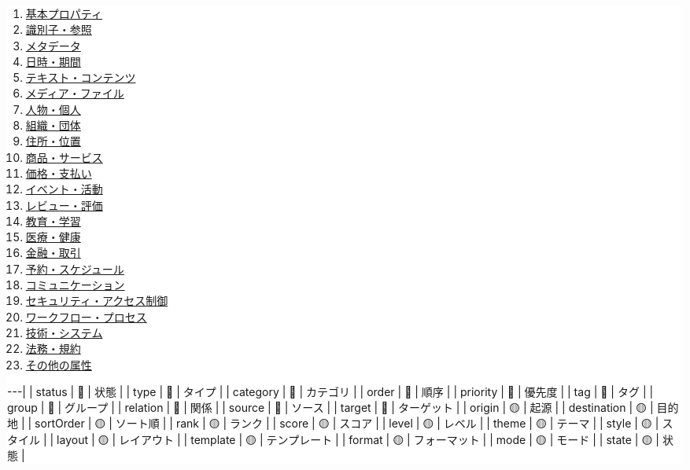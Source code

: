 1. [基本プロパティ](#基本プロパティ)
2. [識別子・参照](#識別子参照)
3. [メタデータ](#メタデータ)
4. [日時・期間](#日時期間)
5. [テキスト・コンテンツ](#テキストコンテンツ)
6. [メディア・ファイル](#メディアファイル)
7. [人物・個人](#人物個人)
8. [組織・団体](#組織団体)
9. [住所・位置](#住所位置)
10. [商品・サービス](#商品サービス)
11. [価格・支払い](#価格支払い)
12. [イベント・活動](#イベント活動)
13. [レビュー・評価](#レビュー評価)
14. [教育・学習](#教育学習)
15. [医療・健康](#医療健康)
16. [金融・取引](#金融取引)
17. [予約・スケジュール](#予約スケジュール)
18. [コミュニケーション](#コミュニケーション)
19. [セキュリティ・アクセス制御](#セキュリティアクセス制御)
20. [ワークフロー・プロセス](#ワークフロープロセス)
21. [技術・システム](#技術システム)
22. [法務・規約](#法務規約)
23. [その他の属性](#その他の属性)

---|
| status | 🔵 | 状態 |
| type | 🔵 | タイプ |
| category | 🔵 | カテゴリ |
| order | 🔵 | 順序 |
| priority | 🔵 | 優先度 |
| tag | 🔵 | タグ |
| group | 🔵 | グループ |
| relation | 🔵 | 関係 |
| source | 🔵 | ソース |
| target | 🔵 | ターゲット |
| origin | 🟡 | 起源 |
| destination | 🟡 | 目的地 |
| sortOrder | 🟡 | ソート順 |
| rank | 🟡 | ランク |
| score | 🟡 | スコア |
| level | 🟡 | レベル |
| theme | 🟡 | テーマ |
| style | 🟡 | スタイル |
| layout | 🟡 | レイアウト |
| template | 🟡 | テンプレート |
| format | 🟡 | フォーマット |
| mode | 🟡 | モード |
| state | 🟡 | 状態 |